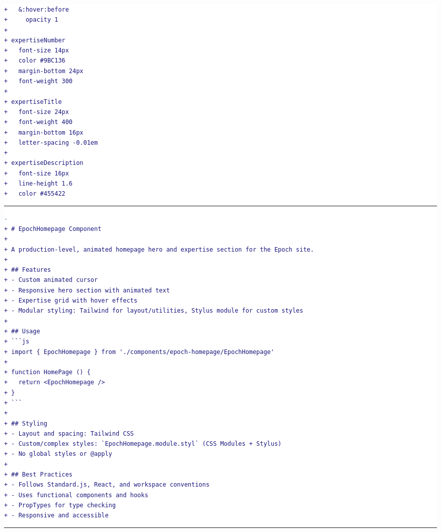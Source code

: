 ```diff
+   &:hover:before
+     opacity 1
+ 
+ expertiseNumber
+   font-size 14px
+   color #9BC136
+   margin-bottom 24px
+   font-weight 300
+ 
+ expertiseTitle
+   font-size 24px
+   font-weight 400
+   margin-bottom 16px
+   letter-spacing -0.01em
+ 
+ expertiseDescription
+   font-size 16px
+   line-height 1.6
+   color #455422 
```

---

```diff
- 
+ # EpochHomepage Component
+ 
+ A production-level, animated homepage hero and expertise section for the Epoch site.
+ 
+ ## Features
+ - Custom animated cursor
+ - Responsive hero section with animated text
+ - Expertise grid with hover effects
+ - Modular styling: Tailwind for layout/utilities, Stylus module for custom styles
+ 
+ ## Usage
+ ```js
+ import { EpochHomepage } from './components/epoch-homepage/EpochHomepage'
+ 
+ function HomePage () {
+   return <EpochHomepage />
+ }
+ ```
+ 
+ ## Styling
+ - Layout and spacing: Tailwind CSS
+ - Custom/complex styles: `EpochHomepage.module.styl` (CSS Modules + Stylus)
+ - No global styles or @apply
+ 
+ ## Best Practices
+ - Follows Standard.js, React, and workspace conventions
+ - Uses functional components and hooks
+ - PropTypes for type checking
+ - Responsive and accessible 
```

---